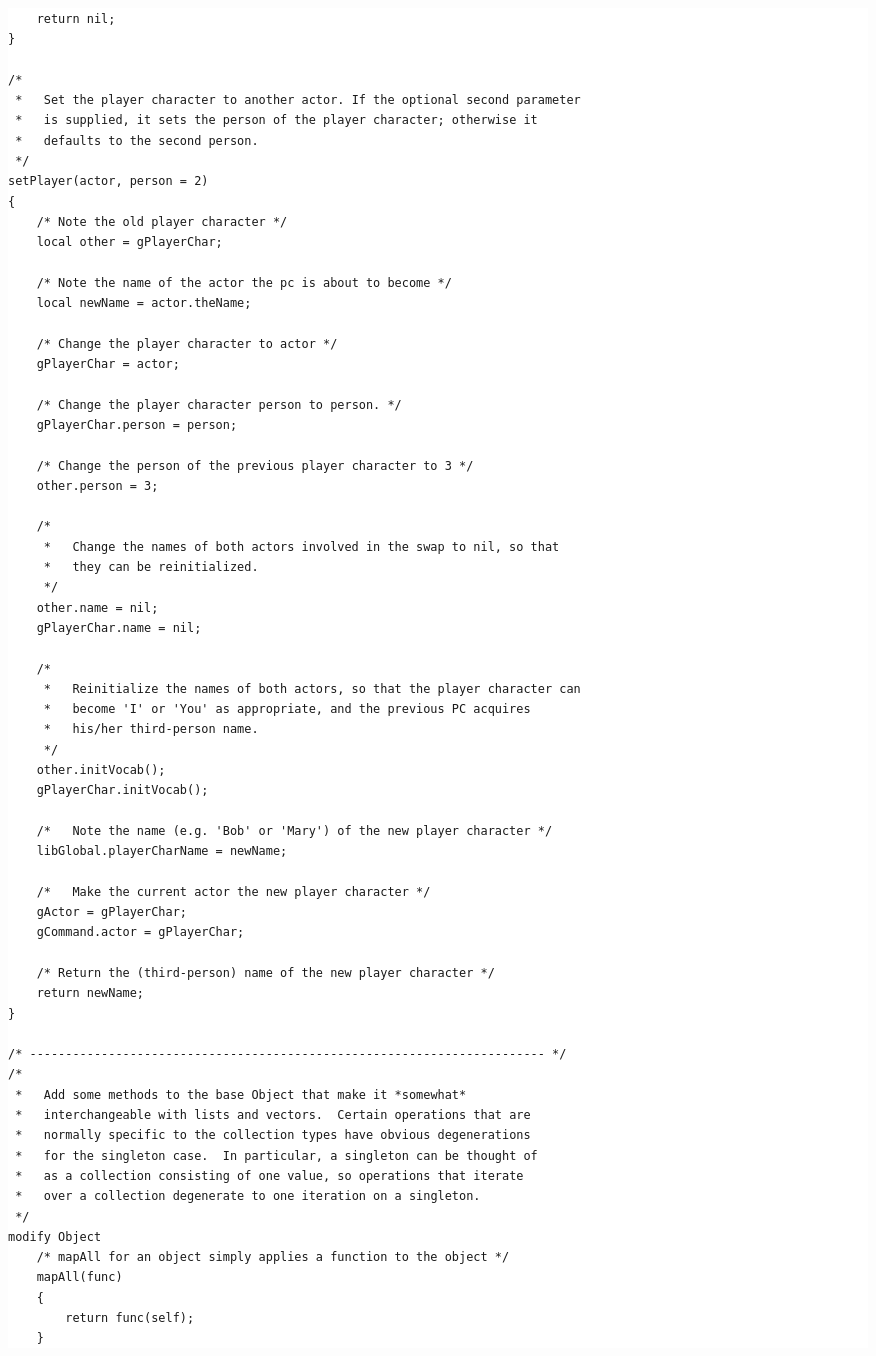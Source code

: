         return nil;
    }

    /* 
     *   Set the player character to another actor. If the optional second parameter
     *   is supplied, it sets the person of the player character; otherwise it
     *   defaults to the second person.
     */
    setPlayer(actor, person = 2)
    {    
        /* Note the old player character */
        local other = gPlayerChar;
        
        /* Note the name of the actor the pc is about to become */
        local newName = actor.theName;
        
        /* Change the player character to actor */
        gPlayerChar = actor;
        
        /* Change the player character person to person. */
        gPlayerChar.person = person;
        
        /* Change the person of the previous player character to 3 */
        other.person = 3;
        
        /* 
         *   Change the names of both actors involved in the swap to nil, so that
         *   they can be reinitialized.
         */
        other.name = nil;
        gPlayerChar.name = nil;
        
        /*   
         *   Reinitialize the names of both actors, so that the player character can
         *   become 'I' or 'You' as appropriate, and the previous PC acquires
         *   his/her third-person name.
         */
        other.initVocab();
        gPlayerChar.initVocab();
        
        /*   Note the name (e.g. 'Bob' or 'Mary') of the new player character */
        libGlobal.playerCharName = newName;
        
        /*   Make the current actor the new player character */
        gActor = gPlayerChar;
        gCommand.actor = gPlayerChar;
        
        /* Return the (third-person) name of the new player character */
        return newName;
    }

    /* ------------------------------------------------------------------------ */
    /*
     *   Add some methods to the base Object that make it *somewhat*
     *   interchangeable with lists and vectors.  Certain operations that are
     *   normally specific to the collection types have obvious degenerations
     *   for the singleton case.  In particular, a singleton can be thought of
     *   as a collection consisting of one value, so operations that iterate
     *   over a collection degenerate to one iteration on a singleton.  
     */
    modify Object
        /* mapAll for an object simply applies a function to the object */
        mapAll(func)
        {
            return func(self);
        }
